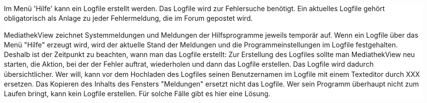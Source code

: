 Im Menü 'Hilfe' kann ein Logfile erstellt werden. Das Logfile wird zur Fehlersuche benötigt. Ein aktuelles Logfile gehört obligatorisch als Anlage zu jeder Fehlermeldung, die im Forum gepostet wird.

MediathekView zeichnet Systemmeldungen und Meldungen der Hilfsprogramme jeweils temporär auf. Wenn ein Logfile über das Menü "Hilfe" erzeugt wird, wird der aktuelle Stand der Meldungen und die Programmeinstellungen im Logfile festgehalten. Deshalb ist der Zeitpunkt zu beachten, wann man das Logfile erstellt:
Zur Erstellung des Logfiles sollte man MediathekView neu starten, die Aktion, bei der der Fehler auftrat, wiederholen und dann das Logfile erstellen. Das Logfile wird dadurch übersichtlicher.
Wer will, kann vor dem Hochladen des Logfiles seinen Benutzernamen im Logfile mit einem Texteditor durch XXX ersetzen. Das Kopieren des Inhalts des Fensters "Meldungen" ersetzt nicht das Logfile.
Wer sein Programm überhaupt nicht zum Laufen bringt, kann kein Logfile erstellen. Für solche Fälle gibt es hier eine Lösung.
